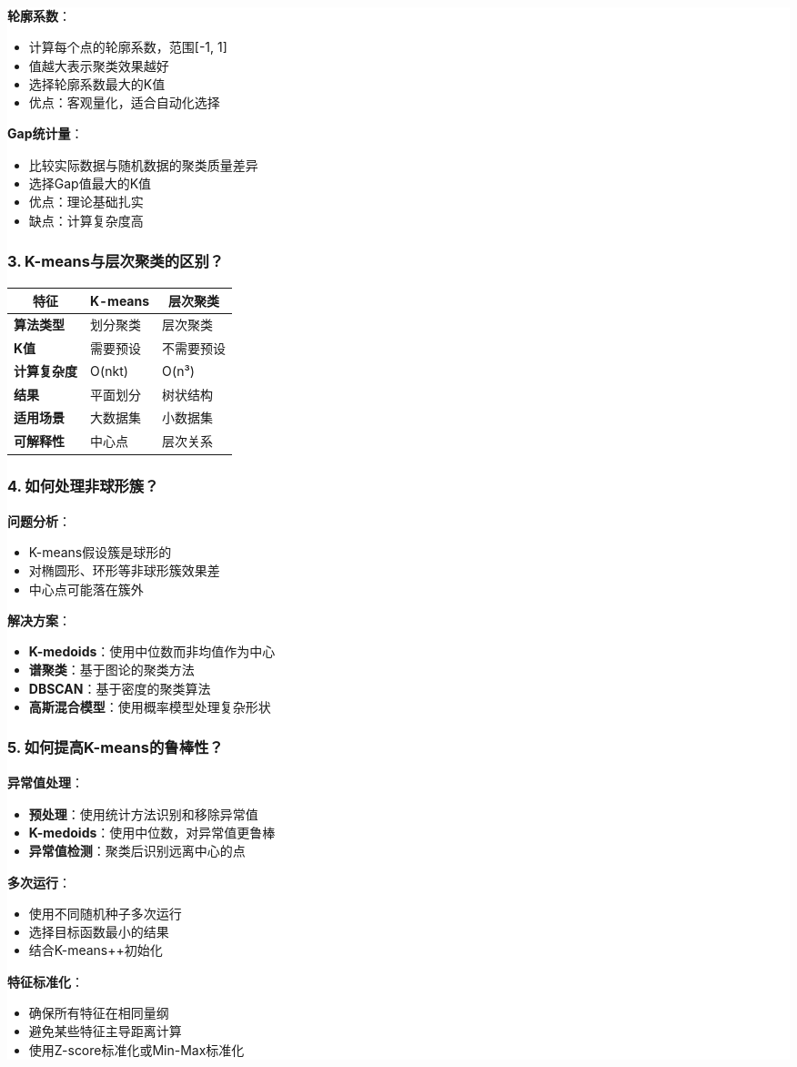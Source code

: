 **轮廓系数**：
- 计算每个点的轮廓系数，范围[-1, 1]
- 值越大表示聚类效果越好
- 选择轮廓系数最大的K值
- 优点：客观量化，适合自动化选择

**Gap统计量**：
- 比较实际数据与随机数据的聚类质量差异
- 选择Gap值最大的K值
- 优点：理论基础扎实
- 缺点：计算复杂度高

### 3. K-means与层次聚类的区别？

| 特征 | K-means | 层次聚类 |
|------|---------|----------|
| **算法类型** | 划分聚类 | 层次聚类 |
| **K值** | 需要预设 | 不需要预设 |
| **计算复杂度** | O(nkt) | O(n³) |
| **结果** | 平面划分 | 树状结构 |
| **适用场景** | 大数据集 | 小数据集 |
| **可解释性** | 中心点 | 层次关系 |

### 4. 如何处理非球形簇？

**问题分析**：
- K-means假设簇是球形的
- 对椭圆形、环形等非球形簇效果差
- 中心点可能落在簇外

**解决方案**：
- **K-medoids**：使用中位数而非均值作为中心
- **谱聚类**：基于图论的聚类方法
- **DBSCAN**：基于密度的聚类算法
- **高斯混合模型**：使用概率模型处理复杂形状

### 5. 如何提高K-means的鲁棒性？

**异常值处理**：
- **预处理**：使用统计方法识别和移除异常值
- **K-medoids**：使用中位数，对异常值更鲁棒
- **异常值检测**：聚类后识别远离中心的点

**多次运行**：
- 使用不同随机种子多次运行
- 选择目标函数最小的结果
- 结合K-means++初始化

**特征标准化**：
- 确保所有特征在相同量纲
- 避免某些特征主导距离计算
- 使用Z-score标准化或Min-Max标准化
